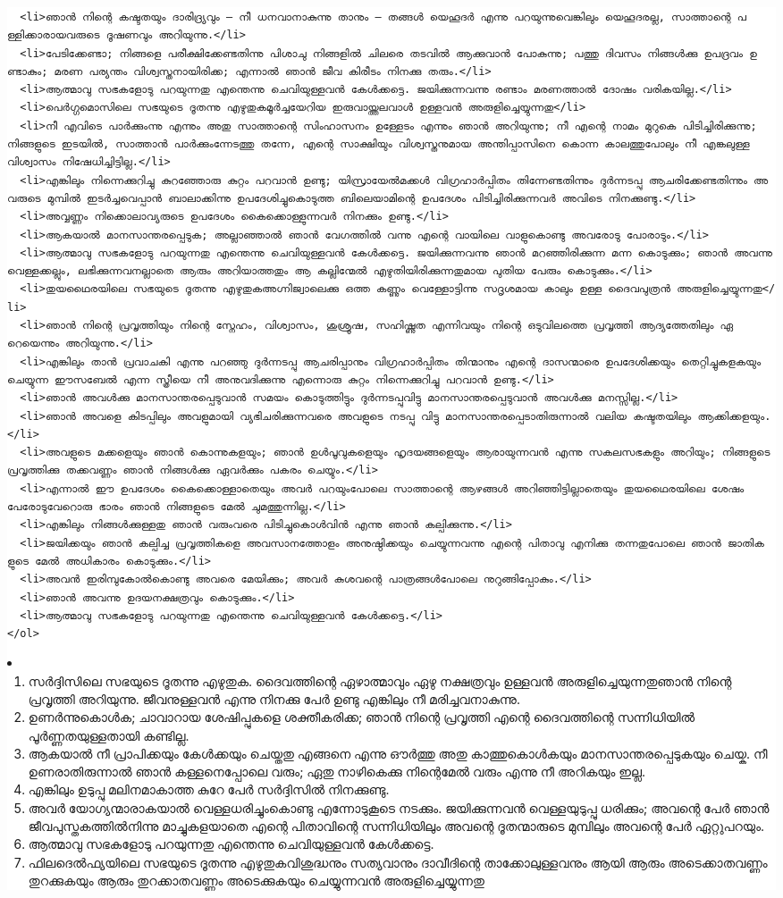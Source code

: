       <li>ഞാന്‍ നിന്റെ കഷ്ടതയും ദാരിദ്ര്യവും — നീ ധനവാനാകുന്നു താനും — തങ്ങള്‍ യെഹൂദര്‍ എന്നു പറയുന്നുവെങ്കിലും യെഹൂദരല്ല, സാത്താന്റെ പള്ളിക്കാരായവരുടെ ദൂഷണവും അറിയുന്നു.</li>
      <li>പേടിക്കേണ്ടാ; നിങ്ങളെ പരീക്ഷിക്കേണ്ടതിന്നു പിശാചു നിങ്ങളില്‍ ചിലരെ തടവില്‍ ആക്കുവാന്‍ പോകുന്നു; പത്തു ദിവസം നിങ്ങള്‍ക്കു ഉപദ്രവം ഉണ്ടാകും; മരണ പര്യന്തം വിശ്വസ്തനായിരിക്ക; എന്നാല്‍ ഞാന്‍ ജീവ കിരീടം നിനക്കു തരും.</li>
      <li>ആത്മാവു സഭകളോടു പറയുന്നതു എന്തെന്നു ചെവിയുള്ളവന്‍ കേള്‍ക്കട്ടെ. ജയിക്കുന്നവന്നു രണ്ടാം മരണത്താല്‍ ദോഷം വരികയില്ല.</li>
      <li>പെര്‍ഗ്ഗമൊസിലെ സഭയുടെ ദൂതന്നു എഴുതുകമൂര്‍ച്ചയേറിയ ഇരുവായ്ത്തലവാള്‍ ഉള്ളവന്‍ അരുളിച്ചെയ്യുന്നതു</li>
      <li>നീ എവിടെ പാര്‍ക്കുംന്നു എന്നും അതു സാത്താന്റെ സിംഹാസനം ഉള്ളേടം എന്നും ഞാന്‍ അറിയുന്നു; നീ എന്റെ നാമം മുറുകെ പിടിച്ചിരിക്കുന്നു; നിങ്ങളുടെ ഇടയില്‍, സാത്താന്‍ പാര്‍ക്കുംന്നേടത്തു തന്നേ, എന്റെ സാക്ഷിയും വിശ്വസ്തനുമായ അന്തിപ്പാസിനെ കൊന്ന കാലത്തുപോലും നീ എങ്കലുള്ള വിശ്വാസം നിഷേധിച്ചിട്ടില്ല.</li>
      <li>എങ്കിലും നിന്നെക്കുറിച്ചു കുറഞ്ഞോരു കുറ്റം പറവാന്‍ ഉണ്ടു; യിസ്രായേല്‍മക്കള്‍ വിഗ്രഹാര്‍പ്പിതം തിന്നേണ്ടതിന്നും ദുര്‍ന്നടപ്പു ആചരിക്കേണ്ടതിന്നും അവരുടെ മുമ്പില്‍ ഇടര്‍ച്ചവെപ്പാന്‍ ബാലാക്കിന്നു ഉപദേശിച്ചുകൊടുത്ത ബിലെയാമിന്റെ ഉപദേശം പിടിച്ചിരിക്കുന്നവര്‍ അവിടെ നിനക്കുണ്ടു.</li>
      <li>അവ്വണ്ണം നിക്കൊലാവ്യരുടെ ഉപദേശം കൈക്കൊള്ളുന്നവര്‍ നിനക്കും ഉണ്ടു.</li>
      <li>ആകയാല്‍ മാനസാന്തരപ്പെടുക; അല്ലാഞ്ഞാല്‍ ഞാന്‍ വേഗത്തില്‍ വന്നു എന്റെ വായിലെ വാളുകൊണ്ടു അവരോടു പോരാടും.</li>
      <li>ആത്മാവു സഭകളോടു പറയുന്നതു എന്തെന്നു ചെവിയുള്ളവന്‍ കേള്‍ക്കട്ടെ. ജയിക്കുന്നവന്നു ഞാന്‍ മറഞ്ഞിരിക്കുന്ന മന്ന കൊടുക്കും; ഞാന്‍ അവന്നു വെള്ളക്കല്ലും, ലഭിക്കുന്നവനല്ലാതെ ആരും അറിയാത്തതും ആ കല്ലിന്മേല്‍ എഴുതിയിരിക്കുന്നതുമായ പുതിയ പേരും കൊടുക്കും.</li>
      <li>തുയഥൈരയിലെ സഭയുടെ ദൂതന്നു എഴുതുകഅഗ്നിജ്വാലെക്കു ഒത്ത കണ്ണും വെള്ളോട്ടിന്നു സദൃശമായ കാലും ഉള്ള ദൈവപുത്രന്‍ അരുളിച്ചെയ്യുന്നതു</li>
      <li>ഞാന്‍ നിന്റെ പ്രവൃത്തിയും നിന്റെ സ്നേഹം, വിശ്വാസം, ശുശ്രൂഷ, സഹിഷ്ണുത എന്നിവയും നിന്റെ ഒടുവിലത്തെ പ്രവൃത്തി ആദ്യത്തേതിലും ഏറെയെന്നും അറിയുന്നു.</li>
      <li>എങ്കിലും താന്‍ പ്രവാചകി എന്നു പറഞ്ഞു ദുര്‍ന്നടപ്പു ആചരിപ്പാനും വിഗ്രഹാര്‍പ്പിതം തിന്മാനും എന്റെ ദാസന്മാരെ ഉപദേശിക്കയും തെറ്റിച്ചുകളകയും ചെയ്യുന്ന ഈസബേല്‍ എന്ന സ്ത്രീയെ നീ അനുവദിക്കുന്നു എന്നൊരു കുറ്റം നിന്നെക്കുറിച്ചു പറവാന്‍ ഉണ്ടു.</li>
      <li>ഞാന്‍ അവള്‍ക്കു മാനസാന്തരപ്പെടുവാന്‍ സമയം കൊടുത്തിട്ടും ദുര്‍ന്നടപ്പുവിട്ടു മാനസാന്തരപ്പെടുവാന്‍ അവള്‍ക്കു മനസ്സില്ല.</li>
      <li>ഞാന്‍ അവളെ കിടപ്പിലും അവളുമായി വ്യഭിചരിക്കുന്നവരെ അവളുടെ നടപ്പു വിട്ടു മാനസാന്തരപ്പെടാതിരുന്നാല്‍ വലിയ കഷ്ടതയിലും ആക്കിക്കളയും.</li>
      <li>അവളുടെ മക്കളെയും ഞാന്‍ കൊന്നുകളയും; ഞാന്‍ ഉള്‍പൂവുകളെയും ഹൃദയങ്ങളെയും ആരായുന്നവന്‍ എന്നു സകലസഭകളും അറിയും; നിങ്ങളുടെ പ്രവൃത്തിക്കു തക്കവണ്ണം ഞാന്‍ നിങ്ങള്‍ക്കു ഏവര്‍ക്കും പകരം ചെയ്യും.</li>
      <li>എന്നാല്‍ ഈ ഉപദേശം കൈക്കൊള്ളാതെയും അവര്‍ പറയുംപോലെ സാത്താന്റെ ആഴങ്ങള്‍ അറിഞ്ഞിട്ടില്ലാതെയും തുയഥൈരയിലെ ശേഷം പേരോടുവേറൊരു ഭാരം ഞാന്‍ നിങ്ങളുടെ മേല്‍ ചുമത്തുന്നില്ല.</li>
      <li>എങ്കിലും നിങ്ങള്‍ക്കുള്ളതു ഞാന്‍ വരുംവരെ പിടിച്ചുകൊള്‍വിന്‍ എന്നു ഞാന്‍ കല്പിക്കുന്നു.</li>
      <li>ജയിക്കയും ഞാന്‍ കല്പിച്ച പ്രവൃത്തികളെ അവസാനത്തോളം അനുഷ്ഠിക്കയും ചെയ്യുന്നവന്നു എന്റെ പിതാവു എനിക്കു തന്നതുപോലെ ഞാന്‍ ജാതികളുടെ മേല്‍ അധികാരം കൊടുക്കും.</li>
      <li>അവന്‍ ഇരിമ്പുകോല്‍കൊണ്ടു അവരെ മേയിക്കും; അവര്‍ കുശവന്റെ പാത്രങ്ങള്‍പോലെ നുറുങ്ങിപ്പോകും.</li>
      <li>ഞാന്‍ അവന്നു ഉദയനക്ഷത്രവും കൊടുക്കും.</li>
      <li>ആത്മാവു സഭകളോടു പറയുന്നതു എന്തെന്നു ചെവിയുള്ളവന്‍ കേള്‍ക്കട്ടെ.</li>
    </ol>
  </li>
  <li>
    <ol>
      <li>സര്‍ദ്ദിസിലെ സഭയുടെ ദൂതന്നു എഴുതുക. ദൈവത്തിന്റെ ഏഴാത്മാവും ഏഴു നക്ഷത്രവും ഉള്ളവന്‍ അരുളിച്ചെയുന്നതുഞാന്‍ നിന്റെ പ്രവൃത്തി അറിയുന്നു. ജീവനുള്ളവന്‍ എന്നു നിനക്കു പേര്‍ ഉണ്ടു എങ്കിലും നീ മരിച്ചവനാകുന്നു.</li>
      <li>ഉണര്‍ന്നുകൊള്‍ക; ചാവാറായ ശേഷിപ്പുകളെ ശക്തീകരിക്ക; ഞാന്‍ നിന്റെ പ്രവൃത്തി എന്റെ ദൈവത്തിന്റെ സന്നിധിയില്‍ പൂര്‍ണ്ണതയുള്ളതായി കണ്ടില്ല.</li>
      <li>ആകയാല്‍ നീ പ്രാപിക്കയും കേള്‍ക്കയും ചെയ്തതു എങ്ങനെ എന്നു ഔര്‍ത്തു അതു കാത്തുകൊള്‍കയും മാനസാന്തരപ്പെടുകയും ചെയ്ക. നീ ഉണരാതിരുന്നാല്‍ ഞാന്‍ കള്ളനെപ്പോലെ വരും; ഏതു നാഴികെക്കു നിന്റെമേല്‍ വരും എന്നു നീ അറികയും ഇല്ല.</li>
      <li>എങ്കിലും ഉടുപ്പു മലിനമാകാത്ത കുറേ പേര്‍ സര്‍ദ്ദിസില്‍ നിനക്കുണ്ടു.</li>
      <li>അവര്‍ യോഗ്യന്മാരാകയാല്‍ വെള്ളധരിച്ചുംകൊണ്ടു എന്നോടുകൂടെ നടക്കും. ജയിക്കുന്നവന്‍ വെള്ളയുടുപ്പു ധരിക്കും; അവന്റെ പേര്‍ ഞാന്‍ ജീവപുസ്തകത്തില്‍നിന്നു മാച്ചുകളയാതെ എന്റെ പിതാവിന്റെ സന്നിധിയിലും അവന്റെ ദൂതന്മാരുടെ മുമ്പിലും അവന്റെ പേര്‍ ഏറ്റുപറയും.</li>
      <li>ആത്മാവു സഭകളോടു പറയുന്നതു എന്തെന്നു ചെവിയുള്ളവന്‍ കേള്‍ക്കട്ടെ.</li>
      <li>ഫിലദെല്‍ഫ്യയിലെ സഭയുടെ ദൂതന്നു എഴുതുകവിശുദ്ധനും സത്യവാനും ദാവീദിന്റെ താക്കോലുള്ളവനും ആയി ആരും അടെക്കാതവണ്ണം തുറക്കുകയും ആരും തുറക്കാതവണ്ണം അടെക്കുകയും ചെയ്യുന്നവന്‍ അരുളിച്ചെയ്യുന്നതു</li>